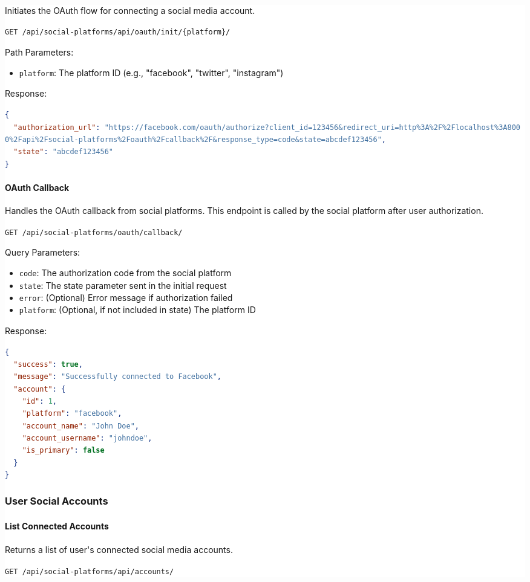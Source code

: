 Initiates the OAuth flow for connecting a social media account.

```
GET /api/social-platforms/api/oauth/init/{platform}/
```

Path Parameters:
- `platform`: The platform ID (e.g., "facebook", "twitter", "instagram")

Response:
```json
{
  "authorization_url": "https://facebook.com/oauth/authorize?client_id=123456&redirect_uri=http%3A%2F%2Flocalhost%3A8000%2Fapi%2Fsocial-platforms%2Foauth%2Fcallback%2F&response_type=code&state=abcdef123456",
  "state": "abcdef123456"
}
```

#### OAuth Callback

Handles the OAuth callback from social platforms. This endpoint is called by the social platform after user authorization.

```
GET /api/social-platforms/oauth/callback/
```

Query Parameters:
- `code`: The authorization code from the social platform
- `state`: The state parameter sent in the initial request
- `error`: (Optional) Error message if authorization failed
- `platform`: (Optional, if not included in state) The platform ID

Response:
```json
{
  "success": true,
  "message": "Successfully connected to Facebook",
  "account": {
    "id": 1,
    "platform": "facebook",
    "account_name": "John Doe",
    "account_username": "johndoe",
    "is_primary": false
  }
}
```

### User Social Accounts

#### List Connected Accounts

Returns a list of user's connected social media accounts.

```
GET /api/social-platforms/api/accounts/
```
